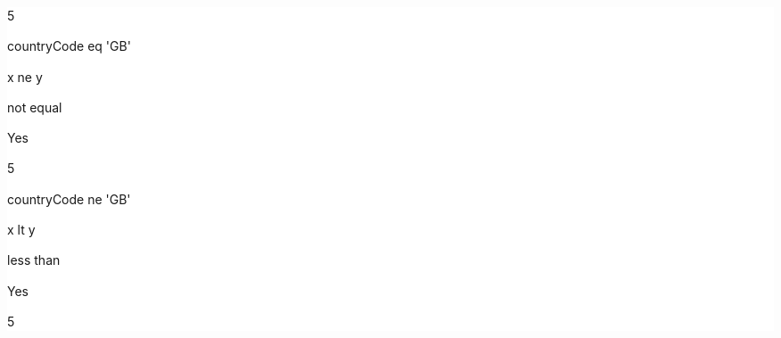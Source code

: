 5

</td>
<td>

countryCode eq 'GB'

</td>

</tr>

<tr>

<td>

x ne y

</td>
<td>

not equal

</td>
<td>

Yes

</td>
<td>

5

</td>
<td>

countryCode ne 'GB'

</td>

</tr>

<tr>

<td>

x lt y

</td>
<td>

less than

</td>
<td>

Yes

</td>
<td>

5

</td>
<td>
